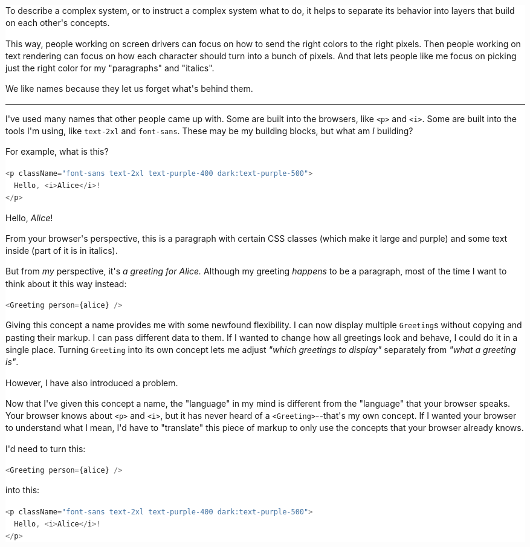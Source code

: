 To describe a complex system, or to instruct a complex system what to do, it helps to separate its behavior into layers that build on each other's concepts.

This way, people working on screen drivers can focus on how to send the right colors to the right pixels. Then people working on text rendering can focus on how each character should turn into a bunch of pixels. And that lets people like me focus on picking just the right color for my "paragraphs" and "italics".

We like names because they let us forget what's behind them.

---

I've used many names that other people came up with. Some are built into the browsers, like `<p>` and `<i>`. Some are built into the tools I'm using, like `text-2xl` and `font-sans`. These may be my building blocks, but what am _I_ building?

For example, what is this?

```js
<p className="font-sans text-2xl text-purple-400 dark:text-purple-500">
  Hello, <i>Alice</i>!
</p>
```

<p className="font-sans text-2xl text-purple-400 dark:text-purple-500">
  Hello, <i>Alice</i>!
</p>

From your browser's perspective, this is a paragraph with certain CSS classes (which make it large and purple) and some text inside (part of it is in italics).

But from _my_ perspective, it's _a greeting for Alice._ Although my greeting _happens_ to be a paragraph, most of the time I want to think about it this way instead:

```js
<Greeting person={alice} />
```

Giving this concept a name provides me with some newfound flexibility. I can now display multiple `Greeting`s without copying and pasting their markup. I can pass different data to them. If I wanted to change how all greetings look and behave, I could do it in a single place. Turning `Greeting` into its own concept lets me adjust _"which greetings to display"_ separately from _"what a greeting is"_.

However, I have also introduced a problem.

Now that I've given this concept a name, the "language" in my mind is different from the "language" that your browser speaks. Your browser knows about `<p>` and `<i>`, but it has never heard of a `<Greeting>`--that's my own concept. If I wanted your browser to understand what I mean, I'd have to "translate" this piece of markup to only use the concepts that your browser already knows.

I'd need to turn this:

```js
<Greeting person={alice} />
```

into this:

```js
<p className="font-sans text-2xl text-purple-400 dark:text-purple-500">
  Hello, <i>Alice</i>!
</p>
```

